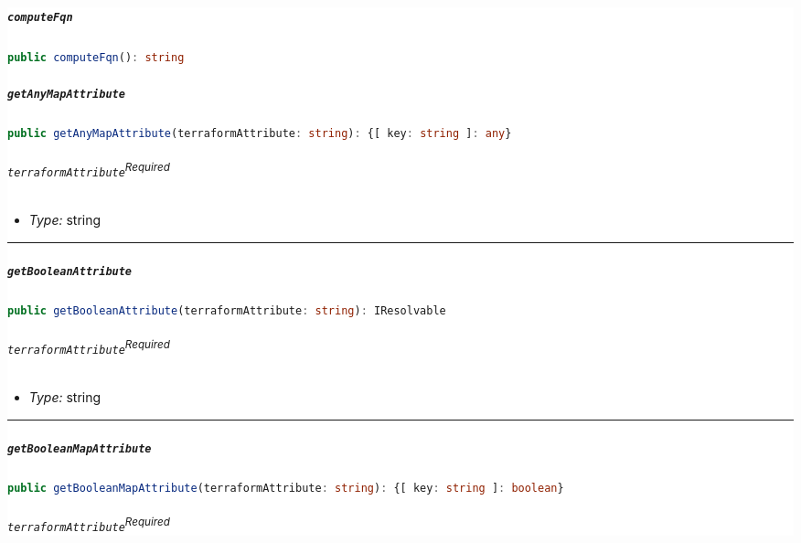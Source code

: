 
##### `computeFqn` <a name="computeFqn" id="@cdktf/provider-consul.configEntryServiceIntentions.ConfigEntryServiceIntentionsJwtOutputReference.computeFqn"></a>

```typescript
public computeFqn(): string
```

##### `getAnyMapAttribute` <a name="getAnyMapAttribute" id="@cdktf/provider-consul.configEntryServiceIntentions.ConfigEntryServiceIntentionsJwtOutputReference.getAnyMapAttribute"></a>

```typescript
public getAnyMapAttribute(terraformAttribute: string): {[ key: string ]: any}
```

###### `terraformAttribute`<sup>Required</sup> <a name="terraformAttribute" id="@cdktf/provider-consul.configEntryServiceIntentions.ConfigEntryServiceIntentionsJwtOutputReference.getAnyMapAttribute.parameter.terraformAttribute"></a>

- *Type:* string

---

##### `getBooleanAttribute` <a name="getBooleanAttribute" id="@cdktf/provider-consul.configEntryServiceIntentions.ConfigEntryServiceIntentionsJwtOutputReference.getBooleanAttribute"></a>

```typescript
public getBooleanAttribute(terraformAttribute: string): IResolvable
```

###### `terraformAttribute`<sup>Required</sup> <a name="terraformAttribute" id="@cdktf/provider-consul.configEntryServiceIntentions.ConfigEntryServiceIntentionsJwtOutputReference.getBooleanAttribute.parameter.terraformAttribute"></a>

- *Type:* string

---

##### `getBooleanMapAttribute` <a name="getBooleanMapAttribute" id="@cdktf/provider-consul.configEntryServiceIntentions.ConfigEntryServiceIntentionsJwtOutputReference.getBooleanMapAttribute"></a>

```typescript
public getBooleanMapAttribute(terraformAttribute: string): {[ key: string ]: boolean}
```

###### `terraformAttribute`<sup>Required</sup> <a name="terraformAttribute" id="@cdktf/provider-consul.configEntryServiceIntentions.ConfigEntryServiceIntentionsJwtOutputReference.getBooleanMapAttribute.parameter.terraformAttribute"></a>
